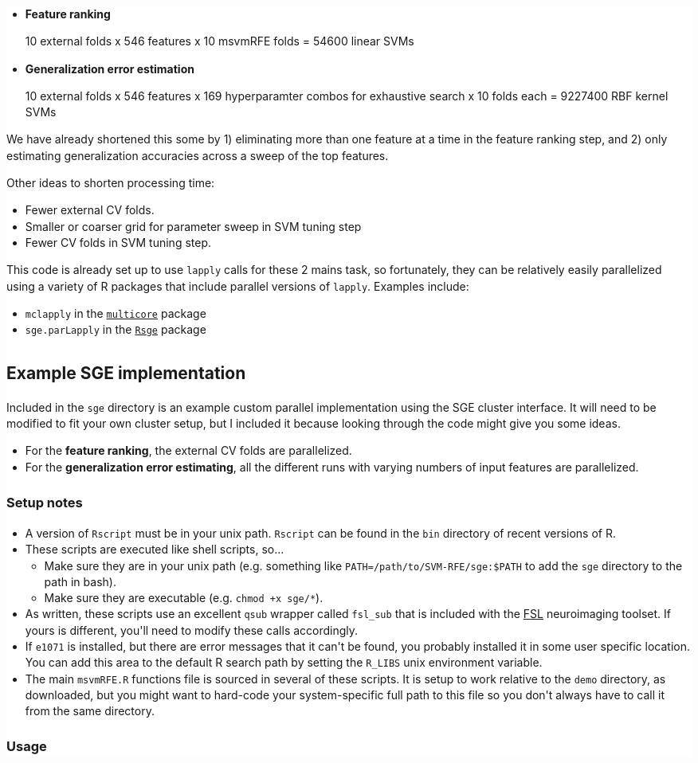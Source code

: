 - **Feature ranking**

    10 external folds x 546 features x 10 msvmRFE folds = 54600 linear SVMs

- **Generalization error estimation**

    10 external folds x 546 features x 169 hyperparamter combos for exhaustive search x 10 folds each = 9227400 RBF kernel SVMs

We have already shortened this some by 1) eliminating more than one feature at a time in the feature ranking step, and 2) only estimating generalization accuracies across a sweep of the top features.

Other ideas to shorten processing time:

- Fewer external CV folds.
- Smaller or coarser grid for parameter sweep in SVM tuning step
- Fewer CV folds in SVM tuning step.

This code is already set up to use `lapply` calls for these 2 mains task, so fortunately, they can be relatively easily parallelized using a variety of R packages that include parallel versions of `lapply`. Examples include:

- `mclapply` in the [`multicore`](http://cran.r-project.org/web/packages/multicore/index.html) package
- `sge.parLapply` in the [`Rsge`](http://cran.r-project.org/web/packages/Rsge/index.html) package

## Example SGE implementation

Included in the `sge` directory is an example custom parallel implementation using the SGE cluster interface. It will need to be modified to fit your own cluster setup, but I included it because looking through the code might give you some ideas.

- For the **feature ranking**, the external CV folds are parallelized.
- For the **generalization error estimating**, all the different runs with varying numbers of input features are parallelized.

### Setup notes

- A version of `Rscript` must be in your unix path. `Rscript` can be found in the `bin` directory of recent versions of R.
- These scripts are executed like shell scripts, so...
  - Make sure they are in your unix path (e.g. something like `PATH=/path/to/SVM-RFE/sge:$PATH` to add the `sge` directory to the path in bash).
  - Make sure they are executable (e.g. `chmod +x sge/*`).
- As written, these scripts use an excellent `qsub` wrapper called `fsl_sub` that is included with the [FSL](http://www.fmrib.ox.ac.uk/fsl/) neuroimaging toolset. If yours is different, you'll need to modify these calls accordingly.
- If `e1071` is installed, but there are error messages that it can't be found, you probably installed it in some user specific location. You can add this area to the default R search path by setting the `R_LIBS` unix environment variable.
- The main `msvmRFE.R` functions file is sourced in several of these scripts. It is setup to work relative to the `demo` directory, as downloaded, but you might want to hard-code your system-specific full path to this file so you don't always have to call it from the same directory.

### Usage
